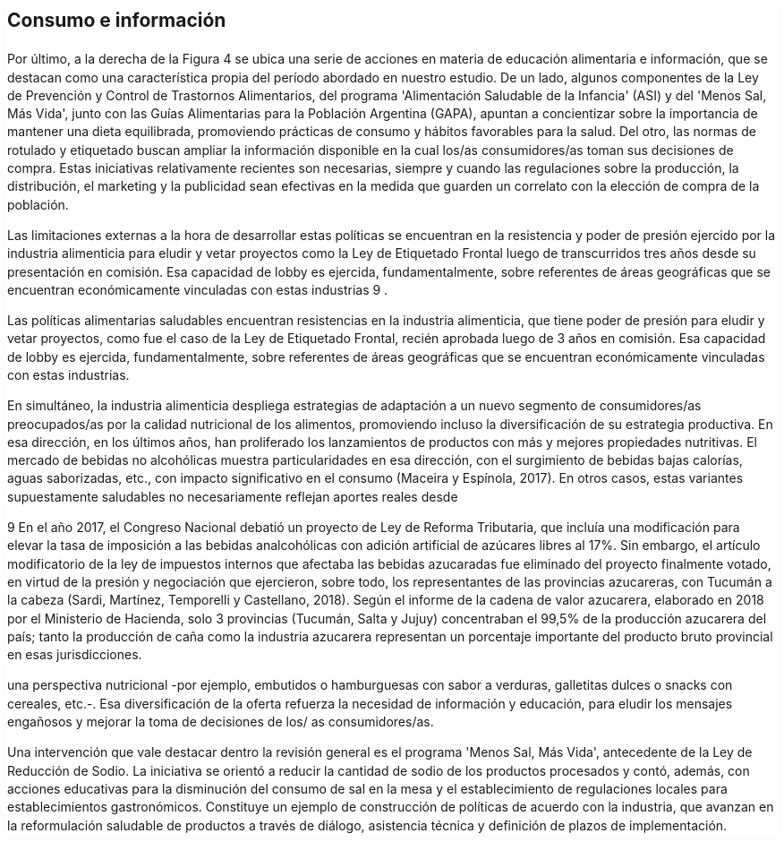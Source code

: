 ## Consumo e información

Por último, a la derecha de la Figura 4 se ubica una serie de acciones en materia de educación alimentaria e información, que se destacan como una característica propia del período abordado en nuestro estudio. De un lado, algunos componentes de la Ley de Prevención y Control de Trastornos Alimentarios, del programa 'Alimentación Saludable de la Infancia' (ASI) y del 'Menos Sal, Más Vida', junto con las Guías Alimentarias para la Población Argentina (GAPA), apuntan a concientizar sobre la importancia de mantener una dieta equilibrada, promoviendo prácticas de consumo y hábitos favorables para la salud. Del otro, las normas de rotulado y etiquetado buscan ampliar la información disponible en la cual los/as consumidores/as toman sus decisiones de compra. Estas iniciativas relativamente recientes son necesarias, siempre y cuando las regulaciones sobre la producción, la distribución, el marketing y la publicidad sean efectivas en la medida que guarden un correlato con la elección de compra de la población.

Las limitaciones externas a la hora de desarrollar estas políticas se encuentran en la resistencia y poder de presión ejercido por la industria alimenticia para eludir y vetar proyectos como la Ley de Etiquetado Frontal luego de transcurridos tres años desde su presentación en comisión. Esa capacidad de lobby es ejercida, fundamentalmente, sobre referentes de áreas geográficas que se encuentran económicamente vinculadas con estas industrias 9 .

Las políticas alimentarias saludables encuentran resistencias en la industria alimenticia, que tiene poder de presión para eludir y vetar proyectos, como fue el caso de la Ley de Etiquetado Frontal, recién aprobada luego de 3 años en comisión. Esa capacidad de lobby es ejercida, fundamentalmente, sobre referentes de áreas geográficas que se encuentran económicamente vinculadas con estas industrias.

En simultáneo, la industria alimenticia despliega estrategias de adaptación a un nuevo segmento de consumidores/as preocupados/as por la calidad nutricional de los alimentos, promoviendo incluso la diversificación de su estrategia productiva. En esa dirección, en los últimos años, han proliferado los lanzamientos de productos con más y mejores propiedades nutritivas. El mercado de bebidas no alcohólicas muestra particularidades en esa dirección, con el surgimiento de bebidas bajas calorías, aguas saborizadas, etc., con impacto significativo en el consumo (Maceira y Espínola, 2017). En otros casos, estas variantes supuestamente saludables no necesariamente reflejan aportes reales desde

9 En el año 2017, el Congreso Nacional debatió un proyecto de Ley de Reforma Tributaria, que incluía una modificación para elevar la tasa de imposición a las bebidas analcohólicas con adición artificial de azúcares libres al 17%. Sin embargo, el artículo modificatorio de la ley de impuestos internos que afectaba las bebidas azucaradas fue eliminado del proyecto finalmente votado, en virtud de la presión y negociación que ejercieron, sobre todo, los representantes de las provincias azucareras, con Tucumán a la cabeza (Sardi, Martínez, Temporelli y Castellano, 2018). Según el informe de la cadena de valor azucarera, elaborado en 2018 por el Ministerio de Hacienda, solo 3 provincias (Tucumán, Salta y Jujuy) concentraban el 99,5% de la producción azucarera del país; tanto la producción de caña como la industria azucarera representan un porcentaje importante del producto bruto provincial en esas jurisdicciones.

una perspectiva nutricional -por ejemplo, embutidos o hamburguesas con sabor a verduras, galletitas dulces o snacks con cereales, etc.-.  Esa diversificación de la oferta refuerza la necesidad de información y educación, para eludir los mensajes engañosos y mejorar la toma de decisiones de los/ as consumidores/as.

Una intervención que vale destacar dentro la revisión general es el programa 'Menos Sal, Más Vida', antecedente de la Ley de Reducción de Sodio. La iniciativa se orientó a reducir la cantidad de sodio de los productos procesados y contó, además, con acciones educativas para la disminución del consumo de sal en la mesa y el establecimiento de regulaciones locales para establecimientos gastronómicos. Constituye un ejemplo de construcción de políticas de acuerdo con la industria, que avanzan en la reformulación saludable de productos a través de diálogo, asistencia técnica y definición de plazos de implementación.

